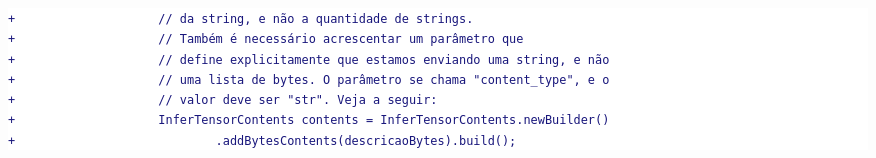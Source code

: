 ```diff
+                    // da string, e não a quantidade de strings.
+                    // Também é necessário acrescentar um parâmetro que
+                    // define explicitamente que estamos enviando uma string, e não
+                    // uma lista de bytes. O parâmetro se chama "content_type", e o
+                    // valor deve ser "str". Veja a seguir:
+                    InferTensorContents contents = InferTensorContents.newBuilder()
+                            .addBytesContents(descricaoBytes).build();

